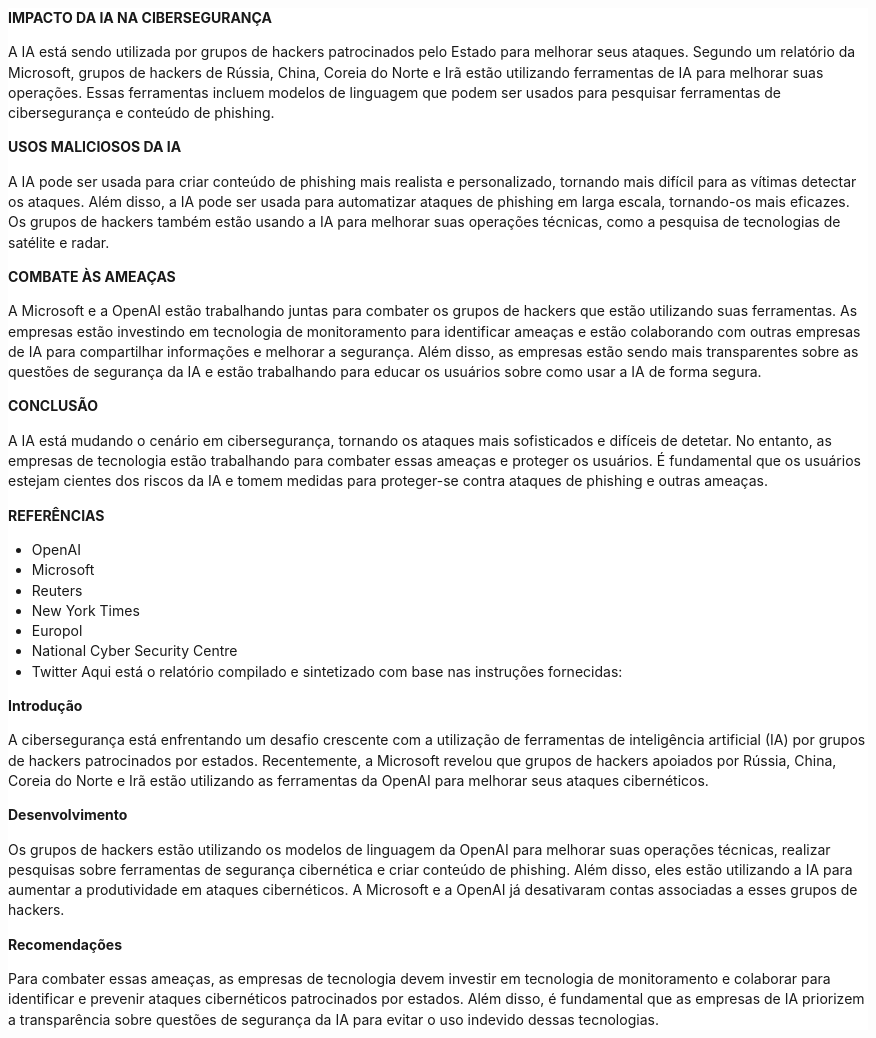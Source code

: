 **IMPACTO DA IA NA CIBERSEGURANÇA**

A IA está sendo utilizada por grupos de hackers patrocinados pelo Estado para melhorar seus ataques. Segundo um relatório da Microsoft, grupos de hackers de Rússia, China, Coreia do Norte e Irã estão utilizando ferramentas de IA para melhorar suas operações. Essas ferramentas incluem modelos de linguagem que podem ser usados para pesquisar ferramentas de cibersegurança e conteúdo de phishing.

**USOS MALICIOSOS DA IA**

A IA pode ser usada para criar conteúdo de phishing mais realista e personalizado, tornando mais difícil para as vítimas detectar os ataques. Além disso, a IA pode ser usada para automatizar ataques de phishing em larga escala, tornando-os mais eficazes. Os grupos de hackers também estão usando a IA para melhorar suas operações técnicas, como a pesquisa de tecnologias de satélite e radar.

**COMBATE ÀS AMEAÇAS**

A Microsoft e a OpenAI estão trabalhando juntas para combater os grupos de hackers que estão utilizando suas ferramentas. As empresas estão investindo em tecnologia de monitoramento para identificar ameaças e estão colaborando com outras empresas de IA para compartilhar informações e melhorar a segurança. Além disso, as empresas estão sendo mais transparentes sobre as questões de segurança da IA e estão trabalhando para educar os usuários sobre como usar a IA de forma segura.

**CONCLUSÃO**

A IA está mudando o cenário em cibersegurança, tornando os ataques mais sofisticados e difíceis de detetar. No entanto, as empresas de tecnologia estão trabalhando para combater essas ameaças e proteger os usuários. É fundamental que os usuários estejam cientes dos riscos da IA e tomem medidas para proteger-se contra ataques de phishing e outras ameaças.

**REFERÊNCIAS**

* OpenAI
* Microsoft
* Reuters
* New York Times
* Europol
* National Cyber Security Centre
* Twitter
Aqui está o relatório compilado e sintetizado com base nas instruções fornecidas:

**Introdução**

A cibersegurança está enfrentando um desafio crescente com a utilização de ferramentas de inteligência artificial (IA) por grupos de hackers patrocinados por estados. Recentemente, a Microsoft revelou que grupos de hackers apoiados por Rússia, China, Coreia do Norte e Irã estão utilizando as ferramentas da OpenAI para melhorar seus ataques cibernéticos.

**Desenvolvimento**

Os grupos de hackers estão utilizando os modelos de linguagem da OpenAI para melhorar suas operações técnicas, realizar pesquisas sobre ferramentas de segurança cibernética e criar conteúdo de phishing. Além disso, eles estão utilizando a IA para aumentar a produtividade em ataques cibernéticos. A Microsoft e a OpenAI já desativaram contas associadas a esses grupos de hackers.

**Recomendações**

Para combater essas ameaças, as empresas de tecnologia devem investir em tecnologia de monitoramento e colaborar para identificar e prevenir ataques cibernéticos patrocinados por estados. Além disso, é fundamental que as empresas de IA priorizem a transparência sobre questões de segurança da IA para evitar o uso indevido dessas tecnologias.
